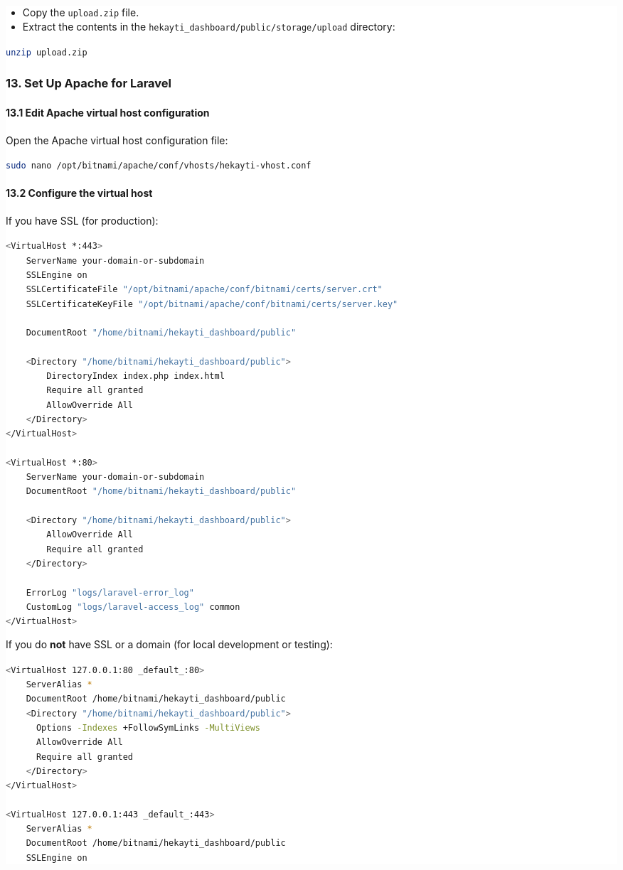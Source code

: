 - Copy the `upload.zip` file.
- Extract the contents in the `hekayti_dashboard/public/storage/upload` directory:

```bash
unzip upload.zip
```

### 13. **Set Up Apache for Laravel**

#### 13.1 **Edit Apache virtual host configuration**

Open the Apache virtual host configuration file:

```bash
sudo nano /opt/bitnami/apache/conf/vhosts/hekayti-vhost.conf
```

#### 13.2 **Configure the virtual host**

If you have SSL (for production):

```bash
<VirtualHost *:443>
    ServerName your-domain-or-subdomain
    SSLEngine on
    SSLCertificateFile "/opt/bitnami/apache/conf/bitnami/certs/server.crt"
    SSLCertificateKeyFile "/opt/bitnami/apache/conf/bitnami/certs/server.key"

    DocumentRoot "/home/bitnami/hekayti_dashboard/public"

    <Directory "/home/bitnami/hekayti_dashboard/public">
        DirectoryIndex index.php index.html
        Require all granted
        AllowOverride All
    </Directory>
</VirtualHost>

<VirtualHost *:80>
    ServerName your-domain-or-subdomain
    DocumentRoot "/home/bitnami/hekayti_dashboard/public"

    <Directory "/home/bitnami/hekayti_dashboard/public">
        AllowOverride All
        Require all granted
    </Directory>

    ErrorLog "logs/laravel-error_log"
    CustomLog "logs/laravel-access_log" common
</VirtualHost>
```

If you do **not** have SSL or a domain (for local development or testing):

```bash
<VirtualHost 127.0.0.1:80 _default_:80>
    ServerAlias *
    DocumentRoot /home/bitnami/hekayti_dashboard/public
    <Directory "/home/bitnami/hekayti_dashboard/public">
      Options -Indexes +FollowSymLinks -MultiViews
      AllowOverride All
      Require all granted
    </Directory>
</VirtualHost>

<VirtualHost 127.0.0.1:443 _default_:443>
    ServerAlias *
    DocumentRoot /home/bitnami/hekayti_dashboard/public
    SSLEngine on
```